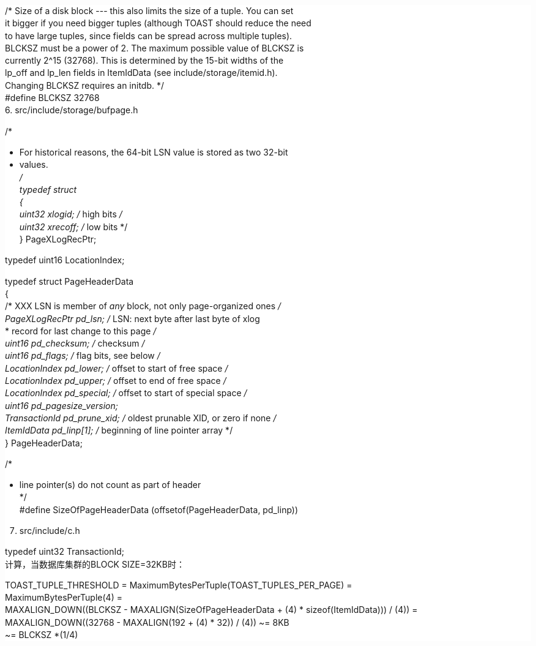 /* Size of a disk block --- this also limits the size of a tuple. You can set  
   it bigger if you need bigger tuples (although TOAST should reduce the need  
   to have large tuples, since fields can be spread across multiple tuples).  
   BLCKSZ must be a power of 2. The maximum possible value of BLCKSZ is  
   currently 2^15 (32768). This is determined by the 15-bit widths of the  
   lp_off and lp_len fields in ItemIdData (see include/storage/itemid.h).  
   Changing BLCKSZ requires an initdb. */  
#define BLCKSZ 32768  
6. src/include/storage/bufpage.h

/*  
 * For historical reasons, the 64-bit LSN value is stored as two 32-bit  
 * values.  
 */  
typedef struct  
{  
        uint32          xlogid;                 /* high bits */  
        uint32          xrecoff;                /* low bits */  
} PageXLogRecPtr;  

typedef uint16 LocationIndex;  

typedef struct PageHeaderData  
{  
        /* XXX LSN is member of *any* block, not only page-organized ones */  
        PageXLogRecPtr pd_lsn;          /* LSN: next byte after last byte of xlog  
                                                                 * record for last change to this page */  
        uint16          pd_checksum;    /* checksum */  
        uint16          pd_flags;               /* flag bits, see below */  
        LocationIndex pd_lower;         /* offset to start of free space */  
        LocationIndex pd_upper;         /* offset to end of free space */  
        LocationIndex pd_special;       /* offset to start of special space */  
        uint16          pd_pagesize_version;  
        TransactionId pd_prune_xid; /* oldest prunable XID, or zero if none */  
        ItemIdData      pd_linp[1];             /* beginning of line pointer array */  
} PageHeaderData;  

/*  
 * line pointer(s) do not count as part of header  
 */  
#define SizeOfPageHeaderData (offsetof(PageHeaderData, pd_linp))  
7. src/include/c.h

typedef uint32 TransactionId;  
计算，当数据库集群的BLOCK SIZE=32KB时：

TOAST_TUPLE_THRESHOLD = MaximumBytesPerTuple(TOAST_TUPLES_PER_PAGE) =   
MaximumBytesPerTuple(4) =   
MAXALIGN_DOWN((BLCKSZ - MAXALIGN(SizeOfPageHeaderData + (4) * sizeof(ItemIdData))) / (4)) =   
MAXALIGN_DOWN((32768 - MAXALIGN(192 + (4) * 32)) / (4)) ~= 8KB  
~= BLCKSZ *(1/4)
